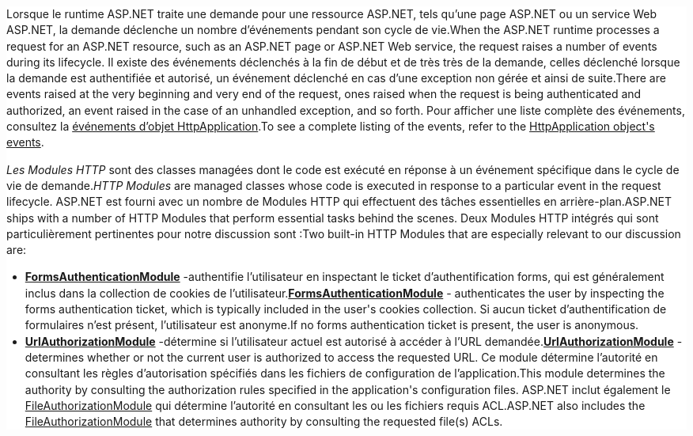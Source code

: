 <span data-ttu-id="4303c-120">Lorsque le runtime ASP.NET traite une demande pour une ressource ASP.NET, tels qu’une page ASP.NET ou un service Web ASP.NET, la demande déclenche un nombre d’événements pendant son cycle de vie.</span><span class="sxs-lookup"><span data-stu-id="4303c-120">When the ASP.NET runtime processes a request for an ASP.NET resource, such as an ASP.NET page or ASP.NET Web service, the request raises a number of events during its lifecycle.</span></span> <span data-ttu-id="4303c-121">Il existe des événements déclenchés à la fin de début et de très très de la demande, celles déclenché lorsque la demande est authentifiée et autorisé, un événement déclenché en cas d’une exception non gérée et ainsi de suite.</span><span class="sxs-lookup"><span data-stu-id="4303c-121">There are events raised at the very beginning and very end of the request, ones raised when the request is being authenticated and authorized, an event raised in the case of an unhandled exception, and so forth.</span></span> <span data-ttu-id="4303c-122">Pour afficher une liste complète des événements, consultez la [événements d’objet HttpApplication](https://msdn.microsoft.com/en-us/library/system.web.httpapplication_events.aspx).</span><span class="sxs-lookup"><span data-stu-id="4303c-122">To see a complete listing of the events, refer to the [HttpApplication object's events](https://msdn.microsoft.com/en-us/library/system.web.httpapplication_events.aspx).</span></span>

<span data-ttu-id="4303c-123">*Les Modules HTTP* sont des classes managées dont le code est exécuté en réponse à un événement spécifique dans le cycle de vie de demande.</span><span class="sxs-lookup"><span data-stu-id="4303c-123">*HTTP Modules* are managed classes whose code is executed in response to a particular event in the request lifecycle.</span></span> <span data-ttu-id="4303c-124">ASP.NET est fourni avec un nombre de Modules HTTP qui effectuent des tâches essentielles en arrière-plan.</span><span class="sxs-lookup"><span data-stu-id="4303c-124">ASP.NET ships with a number of HTTP Modules that perform essential tasks behind the scenes.</span></span> <span data-ttu-id="4303c-125">Deux Modules HTTP intégrés qui sont particulièrement pertinentes pour notre discussion sont :</span><span class="sxs-lookup"><span data-stu-id="4303c-125">Two built-in HTTP Modules that are especially relevant to our discussion are:</span></span>

- <span data-ttu-id="4303c-126">**[FormsAuthenticationModule](https://msdn.microsoft.com/en-us/library/system.web.security.formsauthenticationmodule.aspx)**  -authentifie l’utilisateur en inspectant le ticket d’authentification forms, qui est généralement inclus dans la collection de cookies de l’utilisateur.</span><span class="sxs-lookup"><span data-stu-id="4303c-126">**[FormsAuthenticationModule](https://msdn.microsoft.com/en-us/library/system.web.security.formsauthenticationmodule.aspx)** - authenticates the user by inspecting the forms authentication ticket, which is typically included in the user's cookies collection.</span></span> <span data-ttu-id="4303c-127">Si aucun ticket d’authentification de formulaires n’est présent, l’utilisateur est anonyme.</span><span class="sxs-lookup"><span data-stu-id="4303c-127">If no forms authentication ticket is present, the user is anonymous.</span></span>
- <span data-ttu-id="4303c-128">**[UrlAuthorizationModule](https://msdn.microsoft.com/en-us/library/system.web.security.urlauthorizationmodule.aspx)**  -détermine si l’utilisateur actuel est autorisé à accéder à l’URL demandée.</span><span class="sxs-lookup"><span data-stu-id="4303c-128">**[UrlAuthorizationModule](https://msdn.microsoft.com/en-us/library/system.web.security.urlauthorizationmodule.aspx)** - determines whether or not the current user is authorized to access the requested URL.</span></span> <span data-ttu-id="4303c-129">Ce module détermine l’autorité en consultant les règles d’autorisation spécifiés dans les fichiers de configuration de l’application.</span><span class="sxs-lookup"><span data-stu-id="4303c-129">This module determines the authority by consulting the authorization rules specified in the application's configuration files.</span></span> <span data-ttu-id="4303c-130">ASP.NET inclut également le [FileAuthorizationModule](https://msdn.microsoft.com/en-us/library/system.web.security.fileauthorizationmodule.aspx) qui détermine l’autorité en consultant les ou les fichiers requis ACL.</span><span class="sxs-lookup"><span data-stu-id="4303c-130">ASP.NET also includes the [FileAuthorizationModule](https://msdn.microsoft.com/en-us/library/system.web.security.fileauthorizationmodule.aspx) that determines authority by consulting the requested file(s) ACLs.</span></span>
